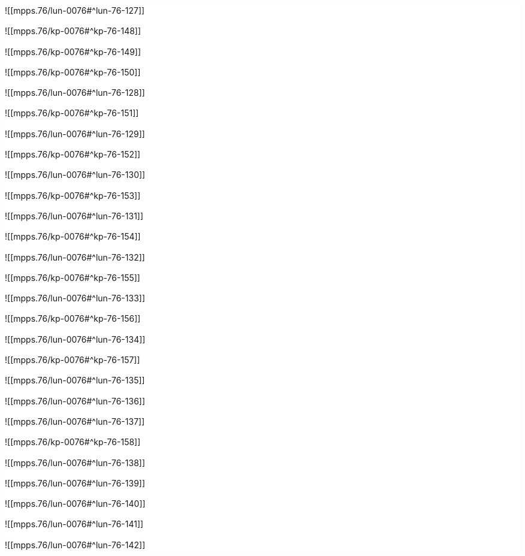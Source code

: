 ![[mpps.76/lun-0076#^lun-76-127]]

![[mpps.76/kp-0076#^kp-76-148]]

![[mpps.76/kp-0076#^kp-76-149]]

![[mpps.76/kp-0076#^kp-76-150]]

![[mpps.76/lun-0076#^lun-76-128]]

![[mpps.76/kp-0076#^kp-76-151]]

![[mpps.76/lun-0076#^lun-76-129]]

![[mpps.76/kp-0076#^kp-76-152]]

![[mpps.76/lun-0076#^lun-76-130]]

![[mpps.76/kp-0076#^kp-76-153]]

![[mpps.76/lun-0076#^lun-76-131]]

![[mpps.76/kp-0076#^kp-76-154]]

![[mpps.76/lun-0076#^lun-76-132]]

![[mpps.76/kp-0076#^kp-76-155]]

![[mpps.76/lun-0076#^lun-76-133]]

![[mpps.76/kp-0076#^kp-76-156]]

![[mpps.76/lun-0076#^lun-76-134]]

![[mpps.76/kp-0076#^kp-76-157]]

![[mpps.76/lun-0076#^lun-76-135]]

![[mpps.76/lun-0076#^lun-76-136]]

![[mpps.76/lun-0076#^lun-76-137]]

![[mpps.76/kp-0076#^kp-76-158]]

![[mpps.76/lun-0076#^lun-76-138]]

![[mpps.76/lun-0076#^lun-76-139]]

![[mpps.76/lun-0076#^lun-76-140]]

![[mpps.76/lun-0076#^lun-76-141]]

![[mpps.76/lun-0076#^lun-76-142]]

